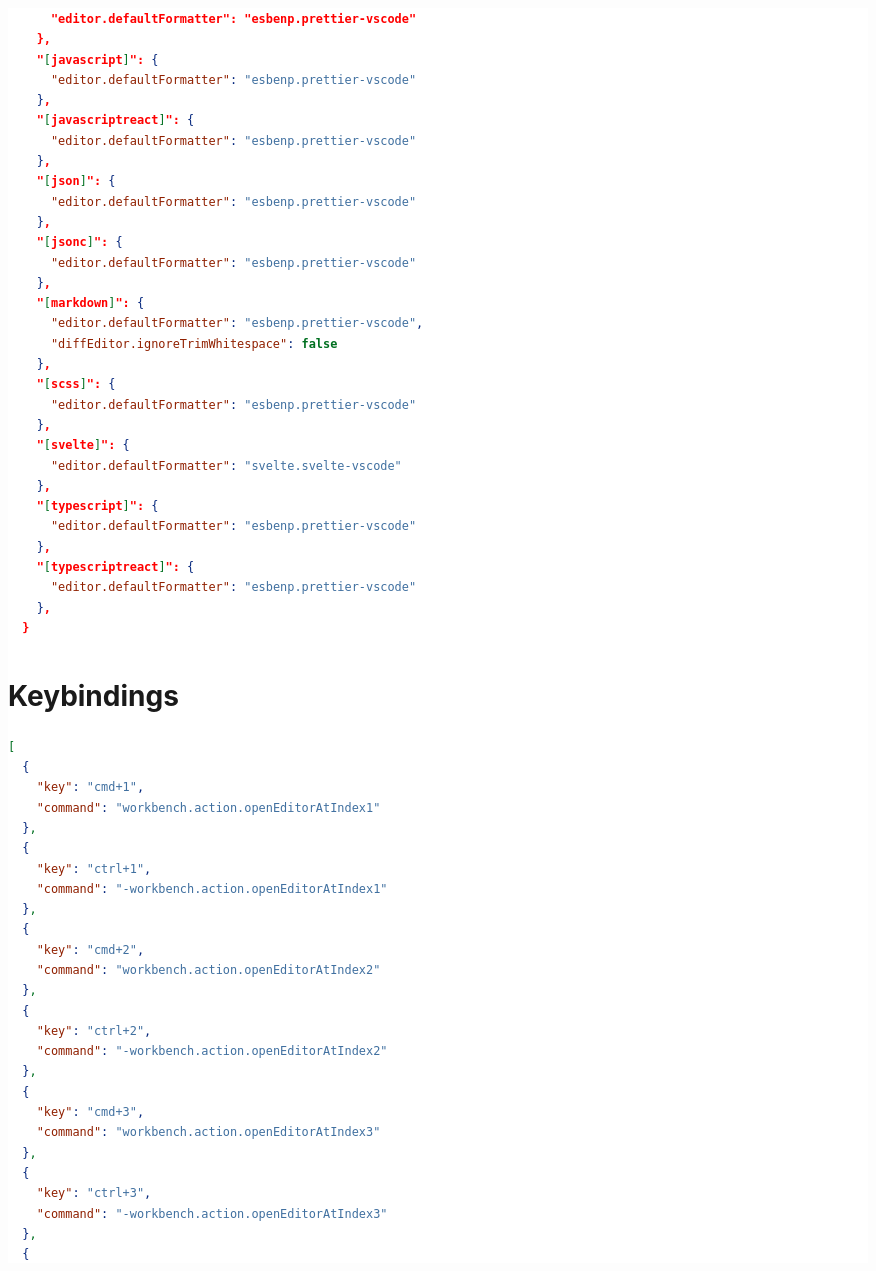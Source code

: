 ```json
      "editor.defaultFormatter": "esbenp.prettier-vscode"
    },
    "[javascript]": {
      "editor.defaultFormatter": "esbenp.prettier-vscode"
    },
    "[javascriptreact]": {
      "editor.defaultFormatter": "esbenp.prettier-vscode"
    },
    "[json]": {
      "editor.defaultFormatter": "esbenp.prettier-vscode"
    },
    "[jsonc]": {
      "editor.defaultFormatter": "esbenp.prettier-vscode"
    },
    "[markdown]": {
      "editor.defaultFormatter": "esbenp.prettier-vscode",
      "diffEditor.ignoreTrimWhitespace": false
    },
    "[scss]": {
      "editor.defaultFormatter": "esbenp.prettier-vscode"
    },
    "[svelte]": {
      "editor.defaultFormatter": "svelte.svelte-vscode"
    },
    "[typescript]": {
      "editor.defaultFormatter": "esbenp.prettier-vscode"
    },
    "[typescriptreact]": {
      "editor.defaultFormatter": "esbenp.prettier-vscode"
    },
  }
```

# Keybindings

```json
[
  {
    "key": "cmd+1",
    "command": "workbench.action.openEditorAtIndex1"
  },
  {
    "key": "ctrl+1",
    "command": "-workbench.action.openEditorAtIndex1"
  },
  {
    "key": "cmd+2",
    "command": "workbench.action.openEditorAtIndex2"
  },
  {
    "key": "ctrl+2",
    "command": "-workbench.action.openEditorAtIndex2"
  },
  {
    "key": "cmd+3",
    "command": "workbench.action.openEditorAtIndex3"
  },
  {
    "key": "ctrl+3",
    "command": "-workbench.action.openEditorAtIndex3"
  },
  {
```